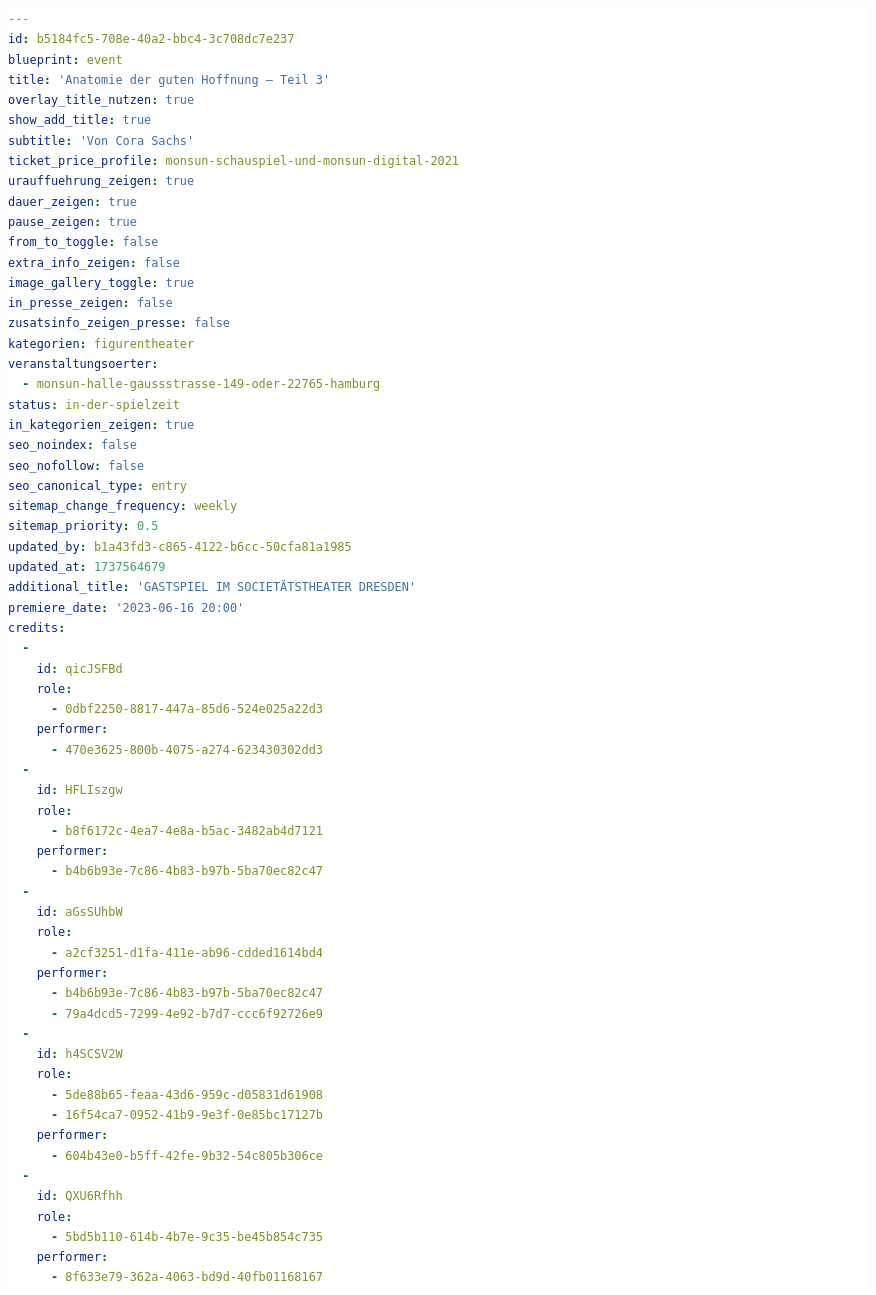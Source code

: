 ```yaml
---
id: b5184fc5-708e-40a2-bbc4-3c708dc7e237
blueprint: event
title: 'Anatomie der guten Hoffnung – Teil 3'
overlay_title_nutzen: true
show_add_title: true
subtitle: 'Von Cora Sachs'
ticket_price_profile: monsun-schauspiel-und-monsun-digital-2021
urauffuehrung_zeigen: true
dauer_zeigen: true
pause_zeigen: true
from_to_toggle: false
extra_info_zeigen: false
image_gallery_toggle: true
in_presse_zeigen: false
zusatsinfo_zeigen_presse: false
kategorien: figurentheater
veranstaltungsoerter:
  - monsun-halle-gaussstrasse-149-oder-22765-hamburg
status: in-der-spielzeit
in_kategorien_zeigen: true
seo_noindex: false
seo_nofollow: false
seo_canonical_type: entry
sitemap_change_frequency: weekly
sitemap_priority: 0.5
updated_by: b1a43fd3-c865-4122-b6cc-50cfa81a1985
updated_at: 1737564679
additional_title: 'GASTSPIEL IM SOCIETÄTSTHEATER DRESDEN'
premiere_date: '2023-06-16 20:00'
credits:
  -
    id: qicJSFBd
    role:
      - 0dbf2250-8817-447a-85d6-524e025a22d3
    performer:
      - 470e3625-800b-4075-a274-623430302dd3
  -
    id: HFLIszgw
    role:
      - b8f6172c-4ea7-4e8a-b5ac-3482ab4d7121
    performer:
      - b4b6b93e-7c86-4b83-b97b-5ba70ec82c47
  -
    id: aGsSUhbW
    role:
      - a2cf3251-d1fa-411e-ab96-cdded1614bd4
    performer:
      - b4b6b93e-7c86-4b83-b97b-5ba70ec82c47
      - 79a4dcd5-7299-4e92-b7d7-ccc6f92726e9
  -
    id: h4SCSV2W
    role:
      - 5de88b65-feaa-43d6-959c-d05831d61908
      - 16f54ca7-0952-41b9-9e3f-0e85bc17127b
    performer:
      - 604b43e0-b5ff-42fe-9b32-54c805b306ce
  -
    id: QXU6Rfhh
    role:
      - 5bd5b110-614b-4b7e-9c35-be45b854c735
    performer:
      - 8f633e79-362a-4063-bd9d-40fb01168167
```